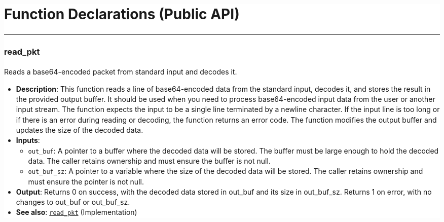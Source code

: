 
# Function Declarations (Public API)

---
### read\_pkt
Reads a base64-encoded packet from standard input and decodes it.
- **Description**: This function reads a line of base64-encoded data from the standard input, decodes it, and stores the result in the provided output buffer. It should be used when you need to process base64-encoded input data from the user or another input stream. The function expects the input to be a single line terminated by a newline character. If the input line is too long or if there is an error during reading or decoding, the function returns an error code. The function modifies the output buffer and updates the size of the decoded data.
- **Inputs**:
    - `out_buf`: A pointer to a buffer where the decoded data will be stored. The buffer must be large enough to hold the decoded data. The caller retains ownership and must ensure the buffer is not null.
    - `out_buf_sz`: A pointer to a variable where the size of the decoded data will be stored. The caller retains ownership and must ensure the pointer is not null.
- **Output**: Returns 0 on success, with the decoded data stored in out_buf and its size in out_buf_sz. Returns 1 on error, with no changes to out_buf or out_buf_sz.
- **See also**: [`read_pkt`](#read_pkt)  (Implementation)


